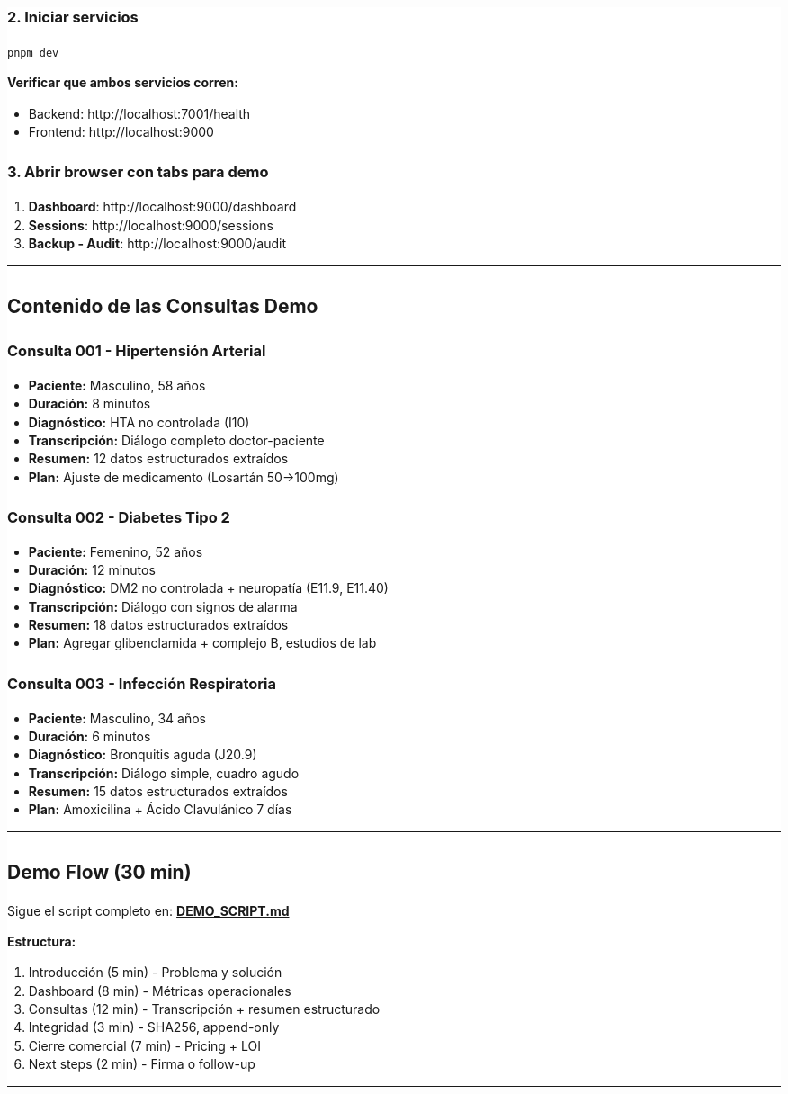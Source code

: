 ### 2. Iniciar servicios

```bash
pnpm dev
```

**Verificar que ambos servicios corren:**
- Backend: http://localhost:7001/health
- Frontend: http://localhost:9000

### 3. Abrir browser con tabs para demo

1. **Dashboard**: http://localhost:9000/dashboard
2. **Sessions**: http://localhost:9000/sessions
3. **Backup - Audit**: http://localhost:9000/audit

---

## Contenido de las Consultas Demo

### Consulta 001 - Hipertensión Arterial
- **Paciente:** Masculino, 58 años
- **Duración:** 8 minutos
- **Diagnóstico:** HTA no controlada (I10)
- **Transcripción:** Diálogo completo doctor-paciente
- **Resumen:** 12 datos estructurados extraídos
- **Plan:** Ajuste de medicamento (Losartán 50→100mg)

### Consulta 002 - Diabetes Tipo 2
- **Paciente:** Femenino, 52 años
- **Duración:** 12 minutos
- **Diagnóstico:** DM2 no controlada + neuropatía (E11.9, E11.40)
- **Transcripción:** Diálogo con signos de alarma
- **Resumen:** 18 datos estructurados extraídos
- **Plan:** Agregar glibenclamida + complejo B, estudios de lab

### Consulta 003 - Infección Respiratoria
- **Paciente:** Masculino, 34 años
- **Duración:** 6 minutos
- **Diagnóstico:** Bronquitis aguda (J20.9)
- **Transcripción:** Diálogo simple, cuadro agudo
- **Resumen:** 15 datos estructurados extraídos
- **Plan:** Amoxicilina + Ácido Clavulánico 7 días

---

## Demo Flow (30 min)

Sigue el script completo en: **[DEMO_SCRIPT.md](./DEMO_SCRIPT.md)**

**Estructura:**
1. Introducción (5 min) - Problema y solución
2. Dashboard (8 min) - Métricas operacionales
3. Consultas (12 min) - Transcripción + resumen estructurado
4. Integridad (3 min) - SHA256, append-only
5. Cierre comercial (7 min) - Pricing + LOI
6. Next steps (2 min) - Firma o follow-up

---